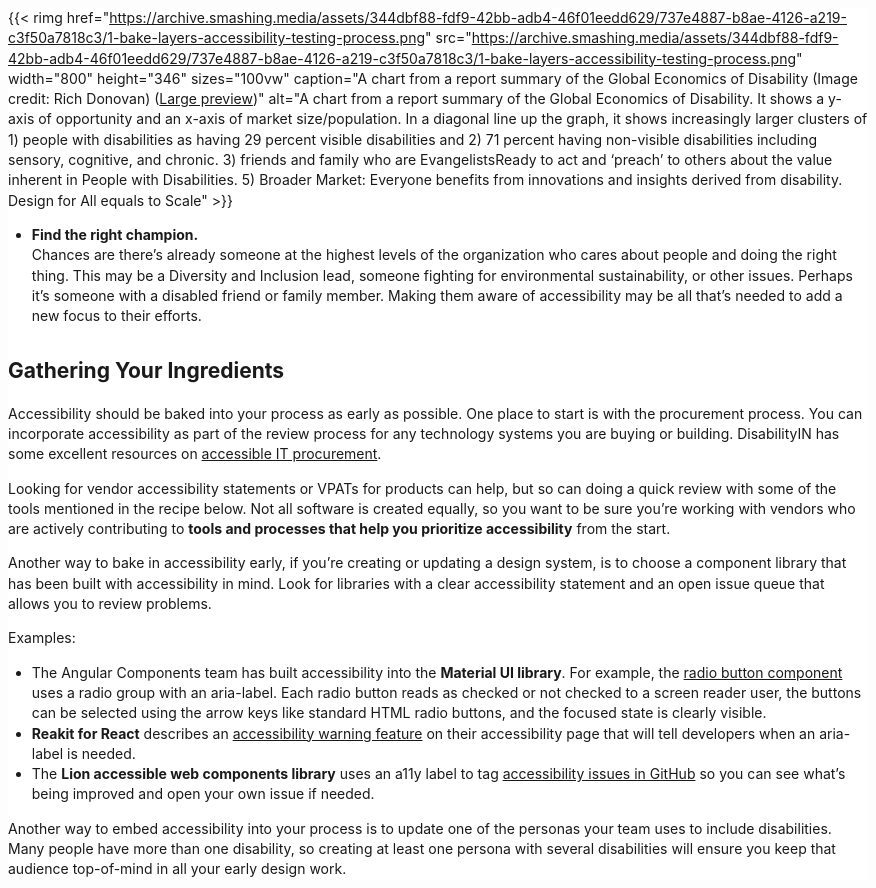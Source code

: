 {{< rimg href="https://archive.smashing.media/assets/344dbf88-fdf9-42bb-adb4-46f01eedd629/737e4887-b8ae-4126-a219-c3f50a7818c3/1-bake-layers-accessibility-testing-process.png" src="https://archive.smashing.media/assets/344dbf88-fdf9-42bb-adb4-46f01eedd629/737e4887-b8ae-4126-a219-c3f50a7818c3/1-bake-layers-accessibility-testing-process.png" width="800" height="346" sizes="100vw" caption="A chart from a report summary of the Global Economics of Disability (Image credit: Rich Donovan) (<a href='https://archive.smashing.media/assets/344dbf88-fdf9-42bb-adb4-46f01eedd629/737e4887-b8ae-4126-a219-c3f50a7818c3/1-bake-layers-accessibility-testing-process.png'>Large preview</a>)" alt="A chart from a report summary of the Global Economics of Disability. It shows a y-axis of opportunity and an x-axis of market size/population. In a diagonal line up the graph, it shows increasingly larger clusters of 1)  people with disabilities as having 29 percent visible disabilities and 2) 71 percent having non-visible disabilities including sensory, cognitive, and chronic. 3) friends and family who are EvangelistsReady to act and ‘preach’ to others about the value inherent in People with Disabilities. 5) Broader Market: Everyone benefits from innovations and insights derived from disability. Design for All equals to Scale" >}}

- **Find the right champion.**  
Chances are there’s already someone at the highest levels of the organization who cares about people and doing the right thing. This may be a Diversity and Inclusion lead, someone fighting for environmental sustainability, or other issues. Perhaps it’s someone with a disabled friend or family member. Making them aware of accessibility may be all that’s needed to add a new focus to their efforts.

## Gathering Your Ingredients

Accessibility should be baked into your process as early as possible. One place to start is with the procurement process. You can incorporate accessibility as part of the review process for any technology systems you are buying or building. DisabilityIN has some excellent resources on [accessible IT procurement](https://private.disabilityin.org/procurementtoolkit/).  

Looking for vendor accessibility statements or VPATs for products can help, but so can doing a quick review with some of the tools mentioned in the recipe below. Not all software is created equally, so you want to be sure you’re working with vendors who are actively contributing to **tools and processes that help you prioritize accessibility** from the start.   

Another way to bake in accessibility early, if you’re creating or updating a design system, is to choose a component library that has been built with accessibility in mind. Look for libraries with a clear accessibility statement and an open issue queue that allows you to review problems. 

Examples:

*   The Angular Components team has built accessibility into the **Material UI library**. For example, the [radio button component](https://material.angular.io/components/radio/overview) uses a radio group with an aria-label. Each radio button reads as checked or not checked to a screen reader user, the buttons can be selected using the arrow keys like standard HTML radio buttons, and the focused state is clearly visible.
*   **Reakit for React** describes an [accessibility warning feature](https://reakit.io/docs/accessibility/) on their accessibility page that will tell developers when an aria-label is needed.
*   The **Lion accessible web components library** uses an a11y label to tag [accessibility issues in GitHub](https://github.com/ing-bank/lion/issues?q=is%3Aissue+is%3Aopen+label%3Aa11y) so you can see what’s being improved and open your own issue if needed.

Another way to embed accessibility into your process is to update one of the personas your team uses to include disabilities. Many people have more than one disability, so creating at least one persona with several disabilities will ensure you keep that audience top-of-mind in all your early design work.
